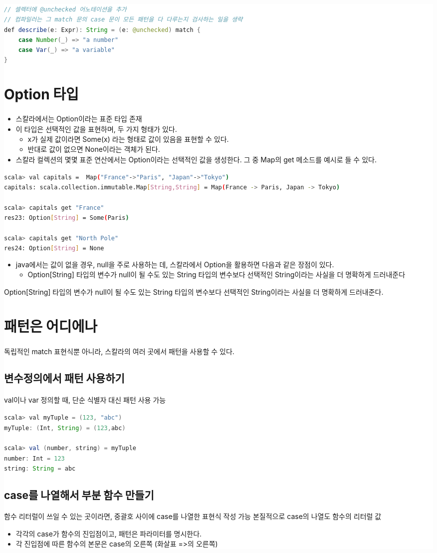 ```java
// 셀렉터에 @unchecked 어노테이션을 추가
// 컴파일러는 그 match 문의 case 문이 모든 패턴을 다 다루는지 검사하는 일을 생략
def describe(e: Expr): String = (e: @unchecked) match {
	case Number(_) => "a number"
    case Var(_) => "a variable"
}
```

# Option 타입
* 스칼라에서는 Option이라는 표준 타입 존재
* 이 타입은 선택적인 값을 표현하며, 두 가지 형태가 있다.
	* x가 실제 값이라면 Some(x) 라는 형태로 값이 있음을 표현할 수 있다.
	* 반대로 값이 없으면 None이라는 객체가 된다.
* 스칼라 컬렉션의 몇몇 표준 연산에서는 Option이라는 선택적인 값을 생성한다. 그 중 Map의 get 메소드를 예시로 들 수 있다.

``` bash
scala> val capitals =  Map("France"->"Paris", "Japan"->"Tokyo")
capitals: scala.collection.immutable.Map[String,String] = Map(France -> Paris, Japan -> Tokyo)
 
scala> capitals get "France"
res23: Option[String] = Some(Paris)
 
scala> capitals get "North Pole"
res24: Option[String] = None
```

* java에서는 값이 없을 경우, null을 주로 사용하는 데, 스칼라에서 Option을 활용하면 다음과 같은 장점이 있다. 
	* Option[String] 타입의 변수가 null이 될 수도 있는 String 타입의 변수보다
    선택적인 String이라는 사실을 더 명확하게 드러내준다

Option[String] 타입의 변수가 null이 될 수도 있는 String 타입의 변수보다 선택적인 String이라는 사실을 더 명확하게 드러내준다. 

# 패턴은 어디에나
독립적인 match 표현식뿐 아니라, 스칼라의 여러 곳에서 패턴을 사용할 수 있다.

## 변수정의에서 패턴 사용하기
val이나 var 정의할 때, 단순 식별자 대신 패턴 사용 가능
```java
scala> val myTuple = (123, "abc")
myTuple: (Int, String) = (123,abc)
 
scala> val (number, string) = myTuple
number: Int = 123
string: String = abc
```
## case를 나열해서 부분 함수 만들기
함수 리터럴이 쓰일 수 있는 곳이라면, 중괄호 사이에 case를 나열한 표현식 작성 가능
본질적으로 case의 나열도 함수의 리터럴 값
* 각각의 case가 함수의 진입점이고, 패턴은 파라미터를 명시한다.
* 각 진입점에 따른 함수의 본문은 case의 오른쪽 (화살표 =>의 오른쪽)
